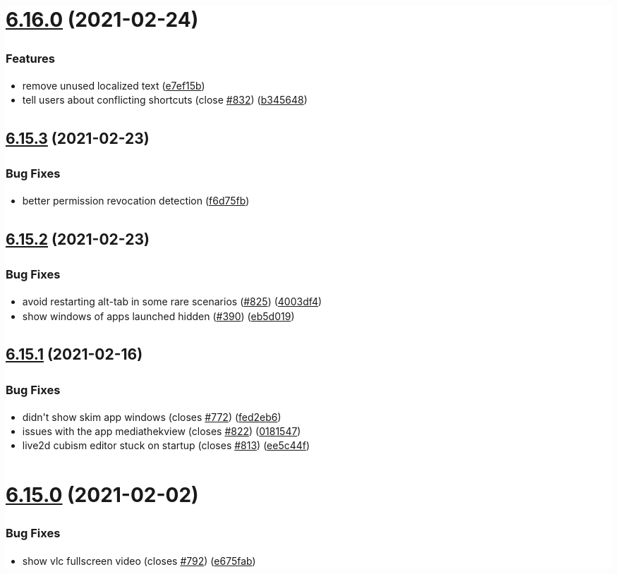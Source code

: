 # [6.16.0](https://github.com/lwouis/alt-tab-macos/compare/v6.15.3...v6.16.0) (2021-02-24)


### Features

* remove unused localized text ([e7ef15b](https://github.com/lwouis/alt-tab-macos/commit/e7ef15b))
* tell users about conflicting shortcuts (close [#832](https://github.com/lwouis/alt-tab-macos/issues/832)) ([b345648](https://github.com/lwouis/alt-tab-macos/commit/b345648))

## [6.15.3](https://github.com/lwouis/alt-tab-macos/compare/v6.15.2...v6.15.3) (2021-02-23)


### Bug Fixes

* better permission revocation detection ([f6d75fb](https://github.com/lwouis/alt-tab-macos/commit/f6d75fb))

## [6.15.2](https://github.com/lwouis/alt-tab-macos/compare/v6.15.1...v6.15.2) (2021-02-23)


### Bug Fixes

* avoid restarting alt-tab in some rare scenarios ([#825](https://github.com/lwouis/alt-tab-macos/issues/825)) ([4003df4](https://github.com/lwouis/alt-tab-macos/commit/4003df4))
* show windows of apps launched hidden ([#390](https://github.com/lwouis/alt-tab-macos/issues/390)) ([eb5d019](https://github.com/lwouis/alt-tab-macos/commit/eb5d019))

## [6.15.1](https://github.com/lwouis/alt-tab-macos/compare/v6.15.0...v6.15.1) (2021-02-16)


### Bug Fixes

* didn't show skim app windows (closes [#772](https://github.com/lwouis/alt-tab-macos/issues/772)) ([fed2eb6](https://github.com/lwouis/alt-tab-macos/commit/fed2eb6))
* issues with the app mediathekview (closes [#822](https://github.com/lwouis/alt-tab-macos/issues/822)) ([0181547](https://github.com/lwouis/alt-tab-macos/commit/0181547))
* live2d cubism editor stuck on startup (closes [#813](https://github.com/lwouis/alt-tab-macos/issues/813)) ([ee5c44f](https://github.com/lwouis/alt-tab-macos/commit/ee5c44f))

# [6.15.0](https://github.com/lwouis/alt-tab-macos/compare/v6.14.0...v6.15.0) (2021-02-02)


### Bug Fixes

* show vlc fullscreen video (closes [#792](https://github.com/lwouis/alt-tab-macos/issues/792)) ([e675fab](https://github.com/lwouis/alt-tab-macos/commit/e675fab))
